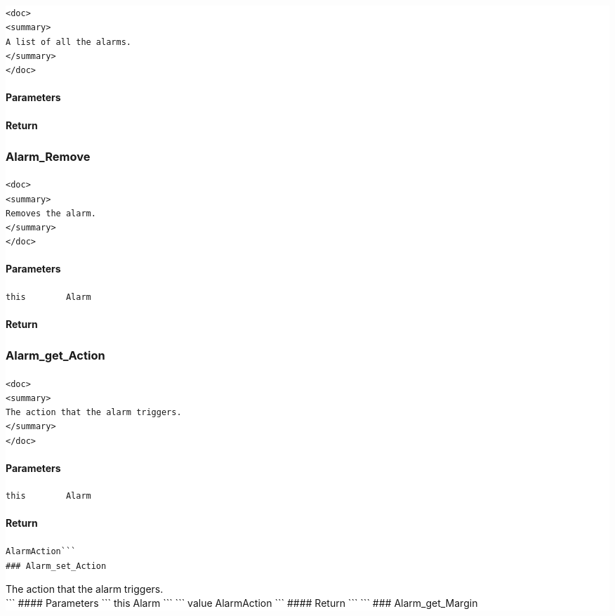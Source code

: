 ```
<doc>
<summary>
A list of all the alarms.
</summary>
</doc>
```
#### Parameters 
#### Return 
```
```
### Alarm_Remove

```
<doc>
<summary>
Removes the alarm.
</summary>
</doc>
```
#### Parameters 
```
this		Alarm
```
#### Return 
```
```
### Alarm_get_Action

```
<doc>
<summary>
The action that the alarm triggers.
</summary>
</doc>
```
#### Parameters 
```
this		Alarm
```
#### Return 
```
AlarmAction```
### Alarm_set_Action

```
<doc>
<summary>
The action that the alarm triggers.
</summary>
</doc>
```
#### Parameters 
```
this		Alarm
```
```
value		AlarmAction
```
#### Return 
```
```
### Alarm_get_Margin

```
